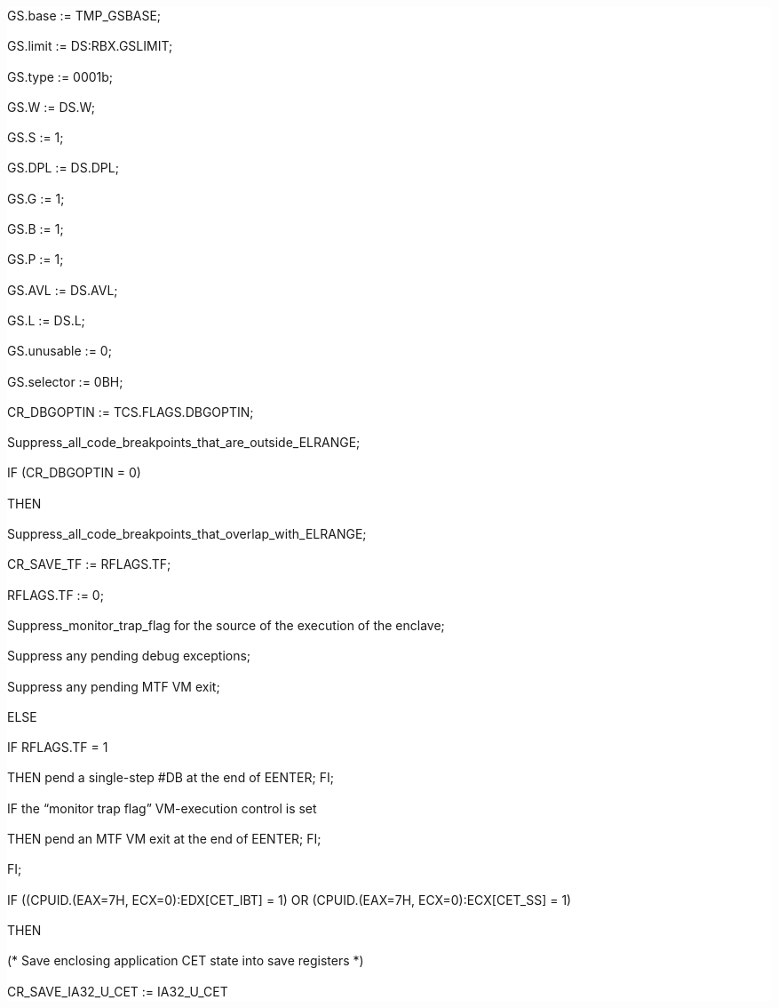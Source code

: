 GS.base := TMP_GSBASE;

GS.limit := DS:RBX.GSLIMIT;

GS.type := 0001b;

GS.W := DS.W;

GS.S := 1;

GS.DPL := DS.DPL;

GS.G := 1;

GS.B := 1;

GS.P := 1;

GS.AVL := DS.AVL;

GS.L := DS.L;

GS.unusable := 0;

GS.selector := 0BH;

CR_DBGOPTIN := TCS.FLAGS.DBGOPTIN;

Suppress_all_code_breakpoints_that_are_outside_ELRANGE;

IF (CR_DBGOPTIN = 0)

THEN

Suppress_all_code_breakpoints_that_overlap_with_ELRANGE;

CR_SAVE_TF := RFLAGS.TF;

RFLAGS.TF := 0;

Suppress_monitor_trap_flag for the source of the execution of the enclave;

Suppress any pending debug exceptions;

Suppress any pending MTF VM exit;

ELSE

IF RFLAGS.TF = 1

THEN pend a single-step #​DB at the end of EENTER; FI;

IF the “monitor trap flag” VM-execution control is set

THEN pend an MTF VM exit at the end of EENTER; FI;

FI;

IF ((CPUID.(EAX=7H, ECX=0):EDX[CET\_IBT] = 1) OR (CPUID.(EAX=7H, ECX=0):ECX[CET\_SS] = 1)

THEN

(\* Save enclosing application CET state into save registers \*)

CR_SAVE_IA32_U_CET := IA32_U_CET
